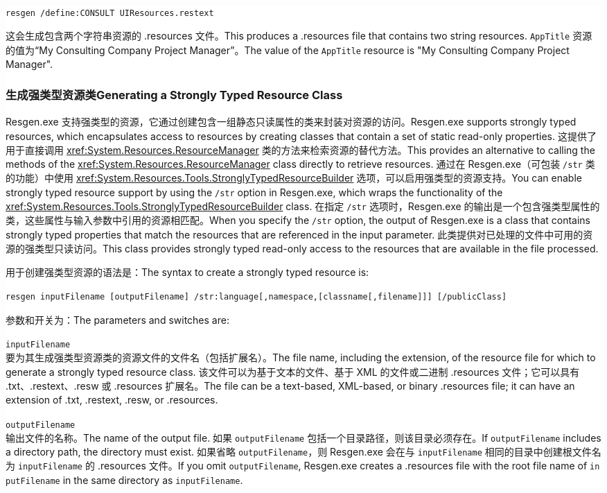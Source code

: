 ```console  
resgen /define:CONSULT UIResources.restext  
```  
  
 <span data-ttu-id="b19cf-298">这会生成包含两个字符串资源的 .resources 文件。</span><span class="sxs-lookup"><span data-stu-id="b19cf-298">This produces a .resources file that contains two string resources.</span></span> <span data-ttu-id="b19cf-299">`AppTitle` 资源的值为“My Consulting Company Project Manager”。</span><span class="sxs-lookup"><span data-stu-id="b19cf-299">The value of the `AppTitle` resource is "My Consulting Company Project Manager".</span></span>  
  
<a name="Strong"></a>
### <a name="generating-a-strongly-typed-resource-class"></a><span data-ttu-id="b19cf-300">生成强类型资源类</span><span class="sxs-lookup"><span data-stu-id="b19cf-300">Generating a Strongly Typed Resource Class</span></span>  
 <span data-ttu-id="b19cf-301">Resgen.exe 支持强类型的资源，它通过创建包含一组静态只读属性的类来封装对资源的访问。</span><span class="sxs-lookup"><span data-stu-id="b19cf-301">Resgen.exe supports strongly typed resources, which encapsulates access to resources by creating classes that contain a set of static read-only properties.</span></span> <span data-ttu-id="b19cf-302">这提供了用于直接调用 <xref:System.Resources.ResourceManager> 类的方法来检索资源的替代方法。</span><span class="sxs-lookup"><span data-stu-id="b19cf-302">This provides an alternative to calling the methods of the <xref:System.Resources.ResourceManager> class directly to retrieve resources.</span></span> <span data-ttu-id="b19cf-303">通过在 Resgen.exe（可包装 `/str` 类的功能）中使用 <xref:System.Resources.Tools.StronglyTypedResourceBuilder> 选项，可以启用强类型的资源支持。</span><span class="sxs-lookup"><span data-stu-id="b19cf-303">You can enable strongly typed resource support by using the `/str` option in Resgen.exe, which wraps the functionality of the <xref:System.Resources.Tools.StronglyTypedResourceBuilder> class.</span></span> <span data-ttu-id="b19cf-304">在指定 `/str` 选项时，Resgen.exe 的输出是一个包含强类型属性的类，这些属性与输入参数中引用的资源相匹配。</span><span class="sxs-lookup"><span data-stu-id="b19cf-304">When you specify the `/str` option, the output of Resgen.exe is a class that contains strongly typed properties that match the resources that are referenced in the input parameter.</span></span> <span data-ttu-id="b19cf-305">此类提供对已处理的文件中可用的资源的强类型只读访问。</span><span class="sxs-lookup"><span data-stu-id="b19cf-305">This class provides strongly typed read-only access to the resources that are available in the file processed.</span></span>  
  
 <span data-ttu-id="b19cf-306">用于创建强类型资源的语法是：</span><span class="sxs-lookup"><span data-stu-id="b19cf-306">The syntax to create a strongly typed resource is:</span></span>  
  
```console  
resgen inputFilename [outputFilename] /str:language[,namespace,[classname[,filename]]] [/publicClass]  
```  
  
 <span data-ttu-id="b19cf-307">参数和开关为：</span><span class="sxs-lookup"><span data-stu-id="b19cf-307">The parameters and switches are:</span></span>  
  
 `inputFilename`  
 <span data-ttu-id="b19cf-308">要为其生成强类型资源类的资源文件的文件名（包括扩展名）。</span><span class="sxs-lookup"><span data-stu-id="b19cf-308">The file name, including the extension, of the resource file for which to generate a strongly typed resource class.</span></span> <span data-ttu-id="b19cf-309">该文件可以为基于文本的文件、基于 XML 的文件或二进制 .resources 文件；它可以具有 .txt、.restext、.resw 或 .resources 扩展名。</span><span class="sxs-lookup"><span data-stu-id="b19cf-309">The file can be a text-based, XML-based, or binary .resources file; it can have an extension of .txt, .restext, .resw, or .resources.</span></span>  
  
 `outputFilename`  
 <span data-ttu-id="b19cf-310">输出文件的名称。</span><span class="sxs-lookup"><span data-stu-id="b19cf-310">The name of the output file.</span></span> <span data-ttu-id="b19cf-311">如果 `outputFilename` 包括一个目录路径，则该目录必须存在。</span><span class="sxs-lookup"><span data-stu-id="b19cf-311">If `outputFilename` includes a directory path, the directory must exist.</span></span> <span data-ttu-id="b19cf-312">如果省略 `outputFilename`，则 Resgen.exe 会在与 `inputFilename` 相同的目录中创建根文件名为 `inputFilename` 的 .resources 文件。</span><span class="sxs-lookup"><span data-stu-id="b19cf-312">If you omit `outputFilename`, Resgen.exe creates a .resources file with the root file name of `inputFilename` in the same directory as `inputFilename`.</span></span>  
  